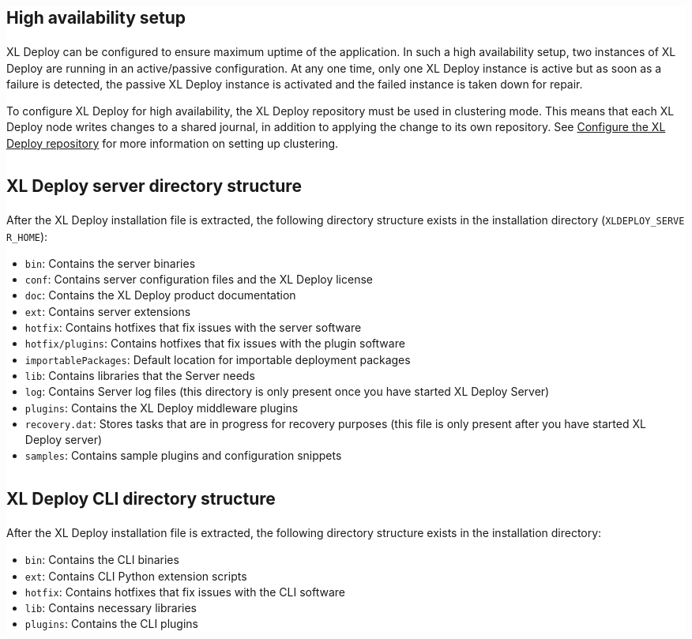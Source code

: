 ## High availability setup

XL Deploy can be configured to ensure maximum uptime of the application. In such a high availability setup, two instances of XL Deploy are running in an active/passive configuration. At any one time, only one XL Deploy instance is active but as soon as a failure is detected, the passive XL Deploy instance is activated and the failed instance is taken down for repair.

To configure XL Deploy for high availability, the XL Deploy repository must be used in clustering mode. This means that each XL Deploy node writes changes to a shared journal, in addition to applying the change to its own repository. See [Configure the XL Deploy repository](/xl-deploy/how-to/configure-the-xl-deploy-repository.html) for more information on setting up clustering.

## XL Deploy server directory structure

After the XL Deploy installation file is extracted, the following directory structure exists in the installation directory (`XLDEPLOY_SERVER_HOME`):

* `bin`: Contains the server binaries
* `conf`: Contains server configuration files and the XL Deploy license
* `doc`: Contains the XL Deploy product documentation
* `ext`: Contains server extensions
* `hotfix`: Contains hotfixes that fix issues with the server software
* `hotfix/plugins`: Contains hotfixes that fix issues with the plugin software
* `importablePackages`: Default location for importable deployment packages
* `lib`: Contains libraries that the Server needs
* `log`: Contains Server log files (this directory is only present once you have started XL Deploy Server)
* `plugins`: Contains the XL Deploy middleware plugins
* `recovery.dat`: Stores tasks that are in progress for recovery purposes (this file is only present after you have started XL Deploy server)
* `samples`: Contains sample plugins and configuration snippets

## XL Deploy CLI directory structure

After the XL Deploy installation file is extracted, the following directory structure exists in the installation directory:

* `bin`: Contains the CLI binaries
* `ext`: Contains CLI Python extension scripts
* `hotfix`: Contains hotfixes that fix issues with the CLI software
* `lib`: Contains necessary libraries
* `plugins`: Contains the CLI plugins
